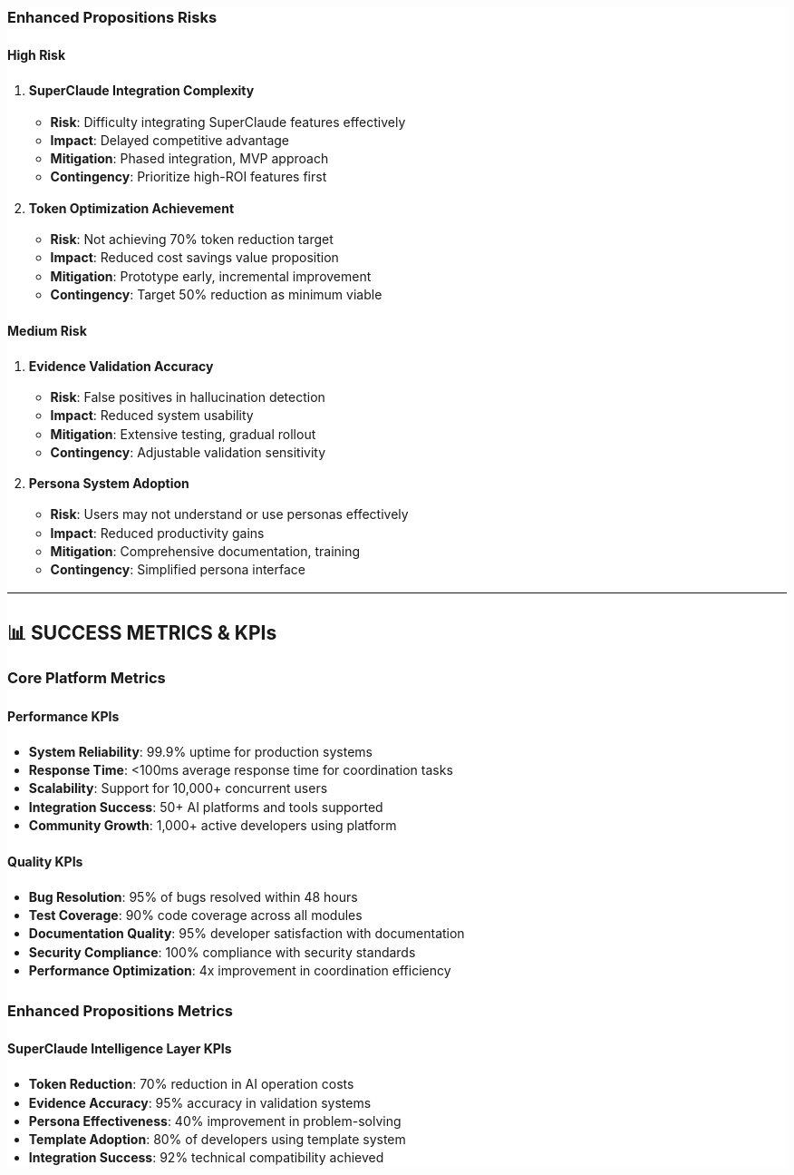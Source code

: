 ### Enhanced Propositions Risks

#### High Risk
1. **SuperClaude Integration Complexity**
   - **Risk**: Difficulty integrating SuperClaude features effectively
   - **Impact**: Delayed competitive advantage
   - **Mitigation**: Phased integration, MVP approach
   - **Contingency**: Prioritize high-ROI features first

2. **Token Optimization Achievement**
   - **Risk**: Not achieving 70% token reduction target
   - **Impact**: Reduced cost savings value proposition
   - **Mitigation**: Prototype early, incremental improvement
   - **Contingency**: Target 50% reduction as minimum viable

#### Medium Risk
1. **Evidence Validation Accuracy**
   - **Risk**: False positives in hallucination detection
   - **Impact**: Reduced system usability
   - **Mitigation**: Extensive testing, gradual rollout
   - **Contingency**: Adjustable validation sensitivity

2. **Persona System Adoption**
   - **Risk**: Users may not understand or use personas effectively
   - **Impact**: Reduced productivity gains
   - **Mitigation**: Comprehensive documentation, training
   - **Contingency**: Simplified persona interface

---

## 📊 SUCCESS METRICS & KPIs

### Core Platform Metrics

#### Performance KPIs
- **System Reliability**: 99.9% uptime for production systems
- **Response Time**: <100ms average response time for coordination tasks
- **Scalability**: Support for 10,000+ concurrent users
- **Integration Success**: 50+ AI platforms and tools supported
- **Community Growth**: 1,000+ active developers using platform

#### Quality KPIs
- **Bug Resolution**: 95% of bugs resolved within 48 hours
- **Test Coverage**: 90% code coverage across all modules
- **Documentation Quality**: 95% developer satisfaction with documentation
- **Security Compliance**: 100% compliance with security standards
- **Performance Optimization**: 4x improvement in coordination efficiency

### Enhanced Propositions Metrics

#### SuperClaude Intelligence Layer KPIs
- **Token Reduction**: 70% reduction in AI operation costs
- **Evidence Accuracy**: 95% accuracy in validation systems
- **Persona Effectiveness**: 40% improvement in problem-solving
- **Template Adoption**: 80% of developers using template system
- **Integration Success**: 92% technical compatibility achieved
